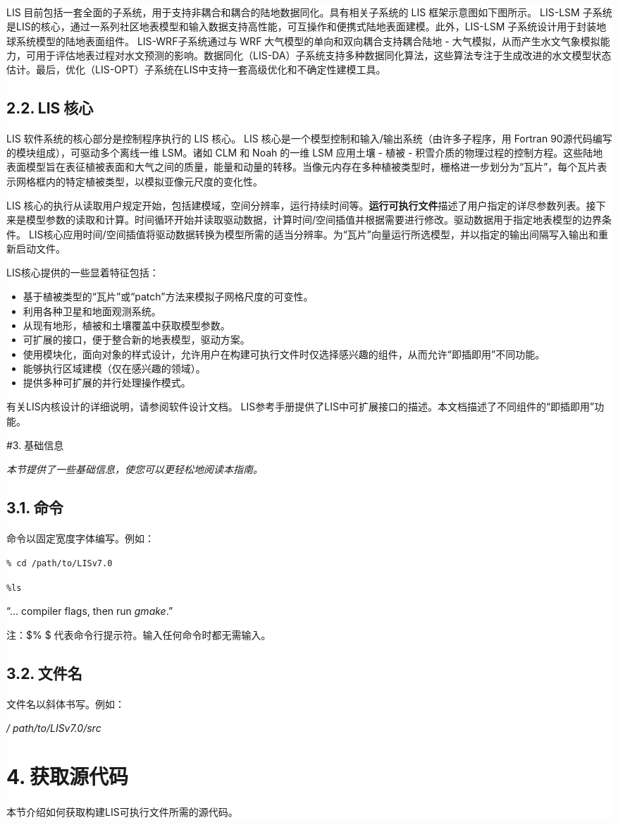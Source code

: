LIS 目前包括一套全面的子系统，用于支持非耦合和耦合的陆地数据同化。具有相关子系统的 LIS 框架示意图如下图所示。 LIS-LSM 子系统是LIS的核心，通过一系列社区地表模型和输入数据支持高性能，可互操作和便携式陆地表面建模。此外，LIS-LSM 子系统设计用于封装地球系统模型的陆地表面组件。 LIS-WRF子系统通过与 WRF 大气模型的单向和双向耦合支持耦合陆地 - 大气模拟，从而产生水文气象模拟能力，可用于评估地表过程对水文预测的影响。数据同化（LIS-DA）子系统支持多种数据同化算法，这些算法专注于生成改进的水文模型状态估计。最后，优化（LIS-OPT）子系统在LIS中支持一套高级优化和不确定性建模工具。 

## 2.2. LIS 核心

LIS 软件系统的核心部分是控制程序执行的 LIS 核心。 LIS 核心是一个模型控制和输入/输出系统（由许多子程序，用 Fortran 90源代码编写的模块组成），可驱动多个离线一维 LSM。诸如 CLM 和 Noah 的一维 LSM 应用土壤 - 植被 - 积雪介质的物理过程的控制方程。这些陆地表面模型旨在表征植被表面和大气之间的质量，能量和动量的转移。当像元内存在多种植被类型时，栅格进一步划分为“瓦片”，每个瓦片表示网格框内的特定植被类型，以模拟亚像元尺度的变化性。 

LIS 核心的执行从读取用户规定开始，包括建模域，空间分辨率，运行持续时间等。**运行可执行文件**描述了用户指定的详尽参数列表。接下来是模型参数的读取和计算。时间循环开始并读取驱动数据，计算时间/空间插值并根据需要进行修改。驱动数据用于指定地表模型的边界条件。 LIS核心应用时间/空间插值将驱动数据转换为模型所需的适当分辨率。为“瓦片”向量运行所选模型，并以指定的输出间隔写入输出和重新启动文件。 

LIS核心提供的一些显着特征包括： 

* 基于植被类型的“瓦片”或“patch”方法来模拟子网格尺度的可变性。
* 利用各种卫星和地面观测系统。
* 从现有地形，植被和土壤覆盖中获取模型参数。
* 可扩展的接口，便于整合新的地表模型，驱动方案。 
* 使用模块化，面向对象的样式设计，允许用户在构建可执行文件时仅选择感兴趣的组件，从而允许“即插即用”不同功能。
* 能够执行区域建模（仅在感兴趣的领域）。
* 提供多种可扩展的并行处理操作模式。 

有关LIS内核设计的详细说明，请参阅软件设计文档。 LIS参考手册提供了LIS中可扩展接口的描述。本文档描述了不同组件的“即插即用”功能。 

#3. 基础信息

*本节提供了一些基础信息，使您可以更轻松地阅读本指南。* 

## 3.1. 命令

命令以固定宽度字体编写。例如： 

```shell
% cd /path/to/LISv7.0
```

```shell
%ls
```

“… compiler flags, then run $gmake$.” 

注：$\% $ 代表命令行提示符。输入任何命令时都无需输入。 

## 3.2. 文件名

文件名以斜体书写。例如： 

*/ path/to/LISv7.0/src*

# 4. 获取源代码

本节介绍如何获取构建LIS可执行文件所需的源代码。
